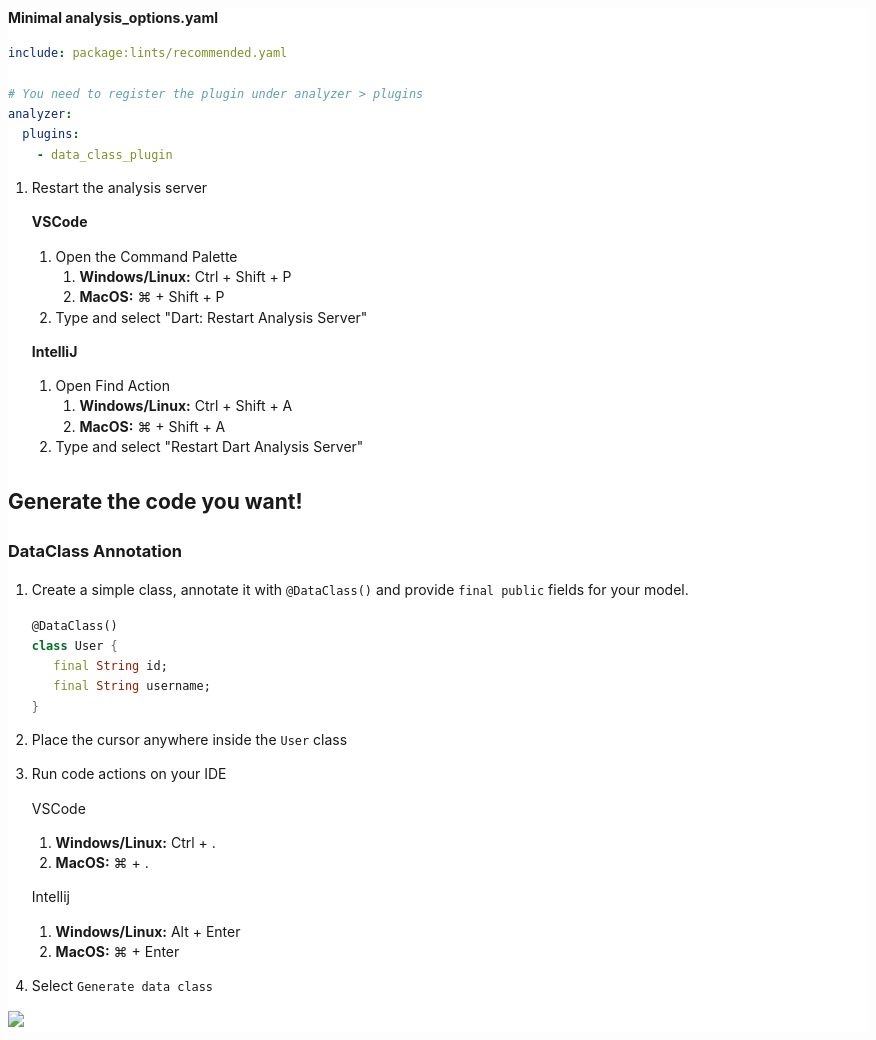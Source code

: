    **Minimal analysis_options.yaml**

   ```yaml
   include: package:lints/recommended.yaml

   # You need to register the plugin under analyzer > plugins
   analyzer:
     plugins:
       - data_class_plugin
   ```

1. Restart the analysis server

   **VSCode**

   1. Open the Command Palette
      1. **Windows/Linux:** Ctrl + Shift + P
      1. **MacOS:** ⌘ + Shift + P
   1. Type and select "Dart: Restart Analysis Server"

   **IntelliJ**

   1. Open Find Action
      1. **Windows/Linux:** Ctrl + Shift + A
      1. **MacOS:** ⌘ + Shift + A
   1. Type and select "Restart Dart Analysis Server"

## Generate the code you want!

### DataClass Annotation

1. Create a simple class, annotate it with `@DataClass()` and provide `final public` fields for your model.

   ```dart
   @DataClass()
   class User {
      final String id;
      final String username;
   }
   ```

1. Place the cursor anywhere inside the `User` class
1. Run code actions on your IDE

   VSCode

   1. **Windows/Linux:** Ctrl + .
   1. **MacOS:** ⌘ + .

   Intellij

   1. **Windows/Linux:** Alt + Enter
   1. **MacOS:** ⌘ + Enter

1. Select `Generate data class`

<img src="https://raw.githubusercontent.com/spideythewebhead/data_class_plugin/main/assets/screenshots/010.png" width="400">
